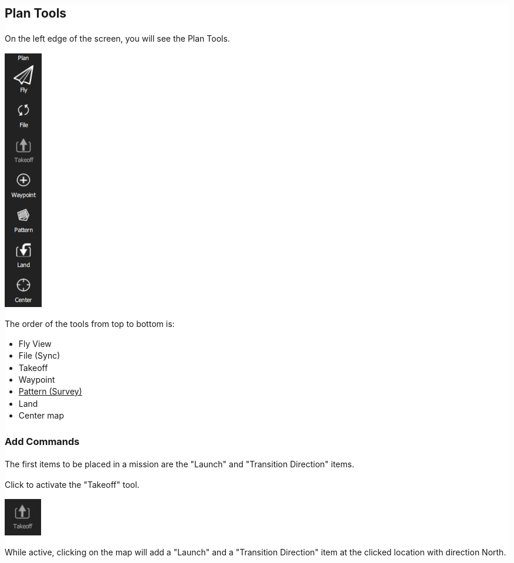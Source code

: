 ## Plan Tools

On the left edge of the screen, you will see the Plan Tools.&#x20;

![](<../.gitbook/assets/Plan Tools.jpg>)

The order of the tools from top to bottom is:

* Fly View
* File (Sync)
* Takeoff
* Waypoint
* [Pattern (Survey)](https://docs.deltaquad.com/deltaquad-operation-manual/deltaquad-pro-map/survey-missions)
* Land
* Center map

### Add Commands

The first items to be placed in a mission are the "Launch" and "Transition Direction" items.

Click to activate the "Takeoff" tool.&#x20;

![](<../.gitbook/assets/Takeoff Tool.jpg>)

While active, clicking on the map will add a "Launch" and a "Transition Direction" item at the clicked location with direction North.&#x20;
